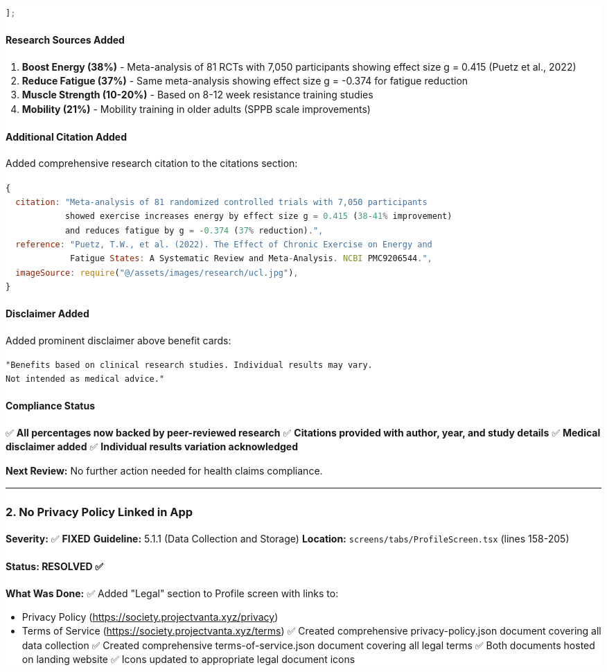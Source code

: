 ```javascript
];
```

#### Research Sources Added

1. **Boost Energy (38%)** - Meta-analysis of 81 RCTs with 7,050 participants showing effect size g = 0.415 (Puetz et al., 2022)
2. **Reduce Fatigue (37%)** - Same meta-analysis showing effect size g = -0.374 for fatigue reduction
3. **Muscle Strength (10-20%)** - Based on 8-12 week resistance training studies
4. **Mobility (21%)** - Mobility training in older adults (SPPB scale improvements)

#### Additional Citation Added

Added comprehensive research citation to the citations section:
```javascript
{
  citation: "Meta-analysis of 81 randomized controlled trials with 7,050 participants
            showed exercise increases energy by effect size g = 0.415 (38-41% improvement)
            and reduces fatigue by g = -0.374 (37% reduction).",
  reference: "Puetz, T.W., et al. (2022). The Effect of Chronic Exercise on Energy and
             Fatigue States: A Systematic Review and Meta-Analysis. NCBI PMC9206544.",
  imageSource: require("@/assets/images/research/ucl.jpg"),
}
```

#### Disclaimer Added

Added prominent disclaimer above benefit cards:
```
"Benefits based on clinical research studies. Individual results may vary.
Not intended as medical advice."
```

#### Compliance Status

✅ **All percentages now backed by peer-reviewed research**
✅ **Citations provided with author, year, and study details**
✅ **Medical disclaimer added**
✅ **Individual results variation acknowledged**

**Next Review:** No further action needed for health claims compliance.

---

### 2. No Privacy Policy Linked in App

**Severity:** ✅ **FIXED**
**Guideline:** 5.1.1 (Data Collection and Storage)
**Location:** `screens/tabs/ProfileScreen.tsx` (lines 158-205)

#### Status: RESOLVED ✅

**What Was Done:**
✅ Added "Legal" section to Profile screen with links to:
- Privacy Policy (https://society.projectvanta.xyz/privacy)
- Terms of Service (https://society.projectvanta.xyz/terms)
✅ Created comprehensive privacy-policy.json document covering all data collection
✅ Created comprehensive terms-of-service.json document covering all legal terms
✅ Both documents hosted on landing website
✅ Icons updated to appropriate legal document icons
